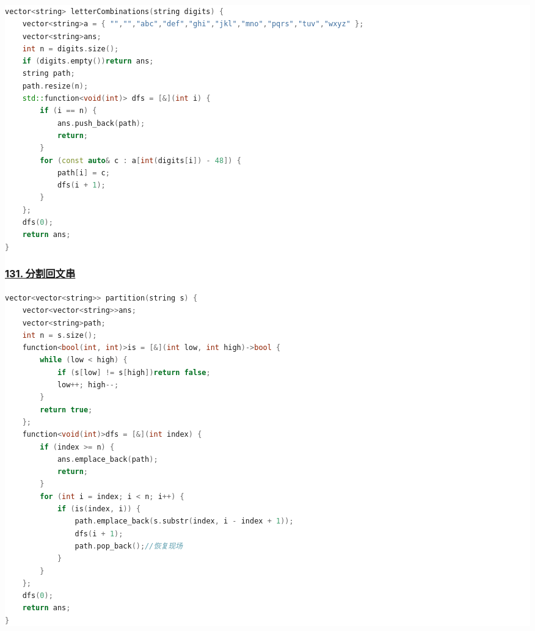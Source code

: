 ```c++
vector<string> letterCombinations(string digits) {
    vector<string>a = { "","","abc","def","ghi","jkl","mno","pqrs","tuv","wxyz" };
    vector<string>ans;
    int n = digits.size();
    if (digits.empty())return ans;
    string path;
    path.resize(n);
    std::function<void(int)> dfs = [&](int i) {
        if (i == n) {
            ans.push_back(path);
            return;
        }
        for (const auto& c : a[int(digits[i]) - 48]) {
            path[i] = c;
            dfs(i + 1);
        }
    };
    dfs(0);
    return ans;
}
```

### [131. 分割回文串](https://leetcode.cn/problems/palindrome-partitioning/)

```c++
vector<vector<string>> partition(string s) {
	vector<vector<string>>ans;
	vector<string>path;
	int n = s.size();
	function<bool(int, int)>is = [&](int low, int high)->bool {
		while (low < high) {
			if (s[low] != s[high])return false;
			low++; high--;
		}
		return true;
	};
	function<void(int)>dfs = [&](int index) {
		if (index >= n) {
			ans.emplace_back(path);
			return;
		}
		for (int i = index; i < n; i++) {
			if (is(index, i)) {
				path.emplace_back(s.substr(index, i - index + 1));
				dfs(i + 1);
				path.pop_back();//恢复现场
			}
		}
	};
	dfs(0);
	return ans;
}
```
